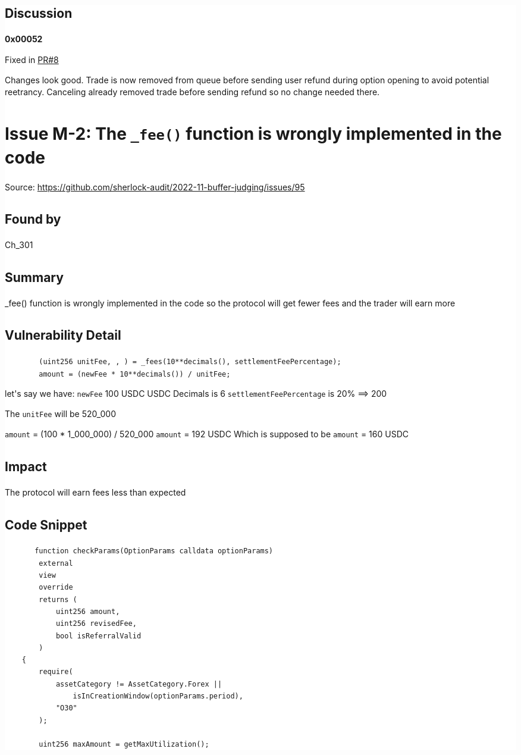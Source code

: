 
## Discussion

**0x00052**

Fixed in [PR#8](https://github.com/bufferfinance/Buffer-Protocol-v2/pull/8)

Changes look good. Trade is now removed from queue before sending user refund during option opening to avoid potential reetrancy. Canceling already removed trade before sending refund so no change needed there.



# Issue M-2: The `_fee()` function is wrongly implemented in the code 

Source: https://github.com/sherlock-audit/2022-11-buffer-judging/issues/95 

## Found by 
Ch\_301

## Summary
 _fee() function is wrongly implemented in the code so the protocol will get fewer fees and the trader will earn more

## Vulnerability Detail
```solidity
        (uint256 unitFee, , ) = _fees(10**decimals(), settlementFeePercentage);
        amount = (newFee * 10**decimals()) / unitFee;
```
let's say we have:
`newFee` 100 USDC
USDC Decimals is 6
`settlementFeePercentage` is 20% ==> 200

The `unitFee` will be 520_000

`amount` = (100 * 1_000_000) / 520_000 
`amount` = 192 USDC
Which is supposed to be  `amount` = 160 USDC

## Impact
The protocol will earn fees less than expected

## Code Snippet
```solidity
       function checkParams(OptionParams calldata optionParams)
        external
        view
        override
        returns (
            uint256 amount,
            uint256 revisedFee,
            bool isReferralValid
        )
    {
        require(
            assetCategory != AssetCategory.Forex ||
                isInCreationWindow(optionParams.period),
            "O30"
        );

        uint256 maxAmount = getMaxUtilization();
```